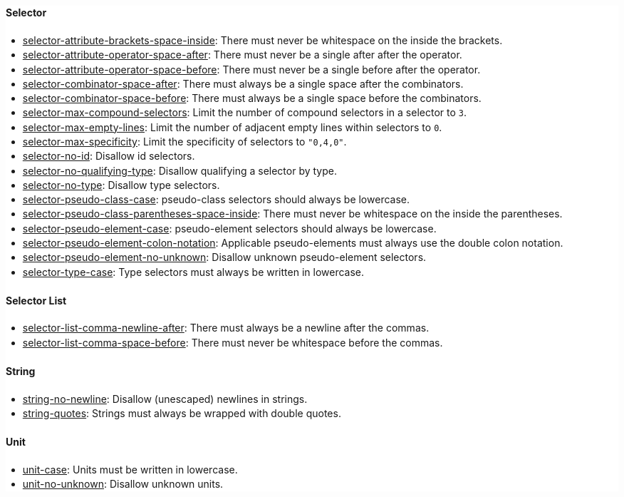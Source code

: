 #### Selector

* [selector-attribute-brackets-space-inside](http://stylelint.io/user-guide/rules/selector-attribute-brackets-space-inside/): There must never be whitespace on the inside the brackets.
* [selector-attribute-operator-space-after](http://stylelint.io/user-guide/rules/selector-attribute-operator-space-after/): There must never be a single after after the operator.
* [selector-attribute-operator-space-before](http://stylelint.io/user-guide/rules/selector-attribute-operator-space-before/): There must never be a single before after the operator.
* [selector-combinator-space-after](http://stylelint.io/user-guide/rules/selector-combinator-space-after/): There must always be a single space after the combinators.
* [selector-combinator-space-before](http://stylelint.io/user-guide/rules/selector-combinator-space-before/): There must always be a single space before the combinators.
* [selector-max-compound-selectors](http://stylelint.io/user-guide/rules/selector-max-compound-selectors/): Limit the number of compound selectors in a selector to `3`.
* [selector-max-empty-lines](http://stylelint.io/user-guide/rules/selector-max-empty-lines/): Limit the number of adjacent empty lines within selectors to `0`.
* [selector-max-specificity](http://stylelint.io/user-guide/rules/selector-max-specificity/): Limit the specificity of selectors to `"0,4,0"`.
* [selector-no-id](http://stylelint.io/user-guide/rules/selector-no-id/): Disallow id selectors.
* [selector-no-qualifying-type](http://stylelint.io/user-guide/rules/selector-no-qualifying-type/): Disallow qualifying a selector by type.
* [selector-no-type](http://stylelint.io/user-guide/rules/selector-no-type/): Disallow type selectors.
* [selector-pseudo-class-case](http://stylelint.io/user-guide/rules/selector-pseudo-class-case/): pseudo-class selectors should always be lowercase.
* [selector-pseudo-class-parentheses-space-inside](http://stylelint.io/user-guide/rules/selector-pseudo-class-parentheses-space-inside/): There must never be whitespace on the inside the parentheses.
* [selector-pseudo-element-case](http://stylelint.io/user-guide/rules/selector-pseudo-element-case/): pseudo-element selectors should always be lowercase.
* [selector-pseudo-element-colon-notation](http://stylelint.io/user-guide/rules/selector-pseudo-element-colon-notation/): Applicable pseudo-elements must always use the double colon notation.
* [selector-pseudo-element-no-unknown](http://stylelint.io/user-guide/rules/selector-pseudo-element-no-unknown/): Disallow unknown pseudo-element selectors.
* [selector-type-case](http://stylelint.io/user-guide/rules/selector-type-case/): Type selectors must always be written in lowercase.

#### Selector List
* [selector-list-comma-newline-after](http://stylelint.io/user-guide/rules/selector-list-comma-newline-after/): There must always be a newline after the commas.
* [selector-list-comma-space-before](http://stylelint.io/user-guide/rules/selector-list-comma-space-before/): There must never be whitespace before the commas.

#### String

* [string-no-newline](http://stylelint.io/user-guide/rules/string-no-newline/): Disallow (unescaped) newlines in strings.
* [string-quotes](http://stylelint.io/user-guide/rules/string-quotes/): Strings must always be wrapped with double quotes.

#### Unit

* [unit-case](http://stylelint.io/user-guide/rules/unit-case/): Units must be written in lowercase.
* [unit-no-unknown](http://stylelint.io/user-guide/rules/unit-no-unknown/): Disallow unknown units.
